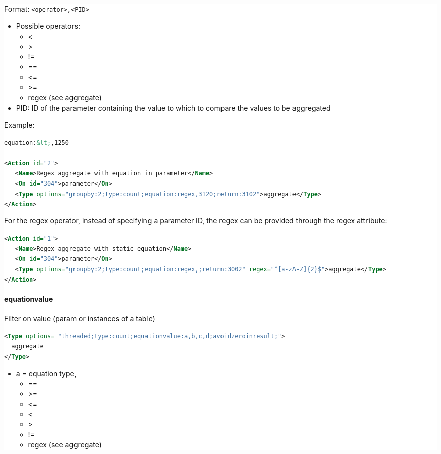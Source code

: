 Format: `<operator>,<PID>`

- Possible operators:
  - &lt;
  - &gt;
  - !=
  - ==
  - &lt;=
  - &gt;=
  - regex (see [aggregate](#aggregate))
- PID: ID of the parameter containing the value to which to compare the values to be aggregated

Example:

```xml
equation:&lt;,1250

<Action id="2">
   <Name>Regex aggregate with equation in parameter</Name>
   <On id="304">parameter</On>
   <Type options="groupby:2;type:count;equation:regex,3120;return:3102">aggregate</Type>
</Action>
```

For the regex operator, instead of specifying a parameter ID, the regex can be provided through the regex attribute:

```xml
<Action id="1">
   <Name>Regex aggregate with static equation</Name>
   <On id="304">parameter</On>
   <Type options="groupby:2;type:count;equation:regex,;return:3002" regex="^[a-zA-Z]{2}$">aggregate</Type>
</Action>
```

#### equationvalue



Filter on value (param or instances of a table)

```xml
<Type options= "threaded;type:count;equationvalue:a,b,c,d;avoidzeroinresult;">
  aggregate
</Type>
```

- a = equation type,
  - ==
  - &gt;=
  - &lt;=
  - &lt;
  - &gt;
  - !=
  - regex (see [aggregate](#aggregate))
